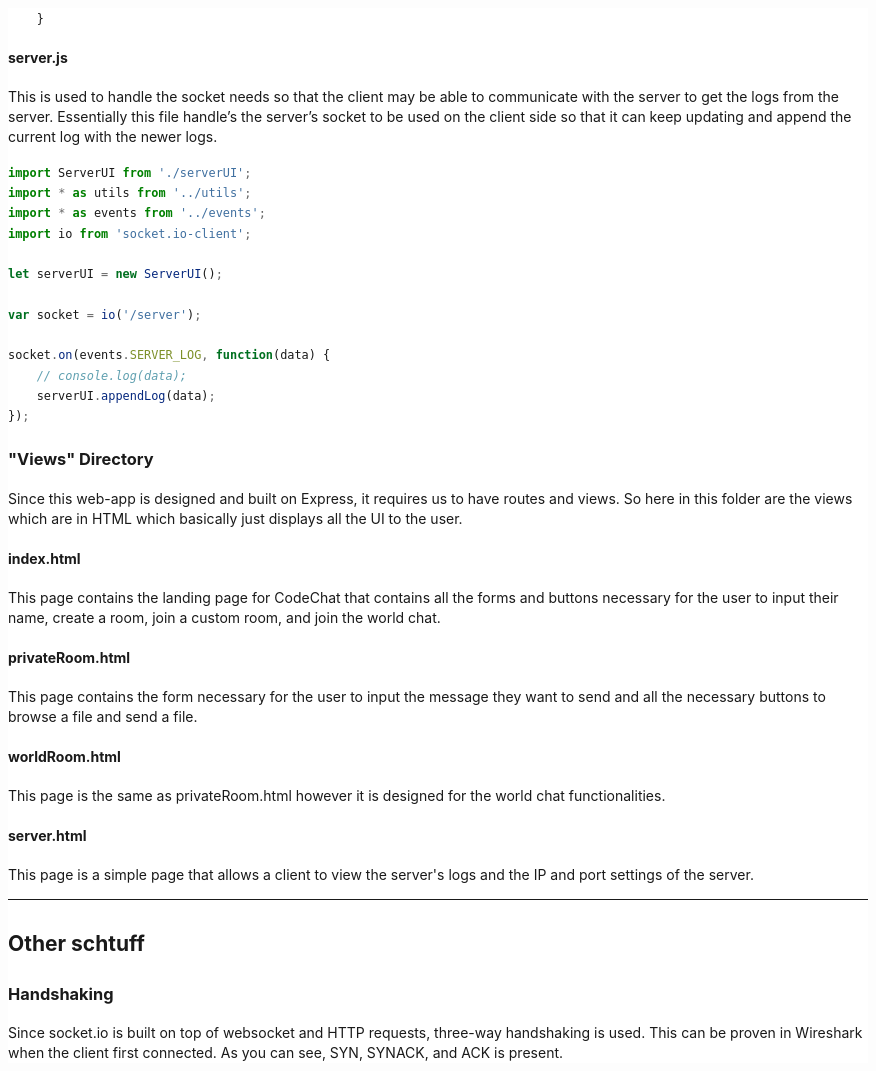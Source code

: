 ```js
    }
```

#### server.js
This is used to handle the socket needs so that the client may be able to communicate with the server to get the logs from the server. Essentially this file handle’s the server’s socket to be used on the client side so that it can keep updating and append the current log with the newer logs.
```js
import ServerUI from './serverUI';
import * as utils from '../utils';
import * as events from '../events';
import io from 'socket.io-client';

let serverUI = new ServerUI();

var socket = io('/server');

socket.on(events.SERVER_LOG, function(data) {
    // console.log(data);
    serverUI.appendLog(data);
});
```

### "Views" Directory
Since this web-app is designed and built on Express, it requires us to have routes and views. So here in this folder are the views which are in HTML which basically just displays all the UI to the user.
#### index.html
This page contains the landing page for CodeChat that contains all the forms and buttons necessary for the user to input their name, create a room, join a custom room, and join the world chat.
#### privateRoom.html
This page contains the form necessary for the user to input the message they want to send and all the necessary buttons to browse a file and send a file.
#### worldRoom.html
This page is the same as privateRoom.html however it is designed for the world chat functionalities.
#### server.html
This page is a simple page that allows a client to view the server's logs and the IP and port settings of the server.

---

## Other schtuff

### Handshaking

Since socket.io is built on top of websocket and HTTP requests, three-way handshaking is used. This can be proven in Wireshark when the client first connected. As you can see, SYN, SYNACK, and ACK is present.
